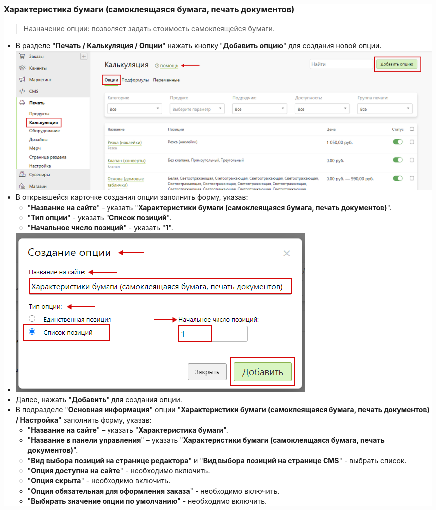 ### Характеристика бумаги (самоклеящаяся бумага, печать документов)
> Назначение опции: позволяет задать стоимость самоклеящейся бумаги.
* В разделе "__Печать / Калькуляция / Опции__" нажать кнопку "__Добавить опцию__" для создания новой опции.
![](../_media/calc/laser-cutting_09.png)
* В открывшейся карточке создания опции заполнить форму, указав:
    + "__Название на сайте__" - указать "__Характеристики бумаги (самоклеящаяся бумага, печать документов)__".
    + "__Тип опции__" - указать "__Список позиций__".
    + "__Начальное число позиций__" - указать "__1__".
* ![](../_media/calc/document-printing_48.png)
* Далее, нажать "__Добавить__" для создания опции.
* В подразделе "__Основная информация__" опции "__Характеристики бумаги (самоклеящаяся бумага, печать документов) / Настройка__" заполнить форму, указав:
    + "__Название на сайте__" – указать "__Характеристика бумаги__".
    + "__Название в панели управления__" – указать "__Характеристики бумаги (самоклеящаяся бумага, печать документов)__".
    + "__Вид выбора позиций на странице редактора__" и "__Вид выбора позиций на странице CMS__" - выбрать список.
    + "__Опция доступна на сайте__" - необходимо включить.
    + "__Опция скрыта__" - необходимо включить.
    + "__Опция обязательная для оформления заказа__" - необходимо включить.
    + "__Выбирать значение опции по умолчанию__" - необходимо включить.